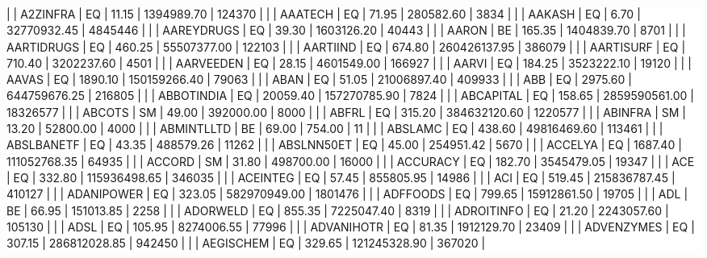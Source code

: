 |  | A2ZINFRA | EQ | 11.15 | 1394989.70 | 124370 |
|  | AAATECH | EQ | 71.95 | 280582.60 | 3834 |
|  | AAKASH | EQ | 6.70 | 32770932.45 | 4845446 |
|  | AAREYDRUGS | EQ | 39.30 | 1603126.20 | 40443 |
|  | AARON | BE | 165.35 | 1404839.70 | 8701 |
|  | AARTIDRUGS | EQ | 460.25 | 55507377.00 | 122103 |
|  | AARTIIND | EQ | 674.80 | 260426137.95 | 386079 |
|  | AARTISURF | EQ | 710.40 | 3202237.60 | 4501 |
|  | AARVEEDEN | EQ | 28.15 | 4601549.00 | 166927 |
|  | AARVI | EQ | 184.25 | 3523222.10 | 19120 |
|  | AAVAS | EQ | 1890.10 | 150159266.40 | 79063 |
|  | ABAN | EQ | 51.05 | 21006897.40 | 409933 |
|  | ABB | EQ | 2975.60 | 644759676.25 | 216805 |
|  | ABBOTINDIA | EQ | 20059.40 | 157270785.90 | 7824 |
|  | ABCAPITAL | EQ | 158.65 | 2859590561.00 | 18326577 |
|  | ABCOTS | SM | 49.00 | 392000.00 | 8000 |
|  | ABFRL | EQ | 315.20 | 384632120.60 | 1220577 |
|  | ABINFRA | SM | 13.20 | 52800.00 | 4000 |
|  | ABMINTLLTD | BE | 69.00 | 754.00 | 11 |
|  | ABSLAMC | EQ | 438.60 | 49816469.60 | 113461 |
|  | ABSLBANETF | EQ | 43.35 | 488579.26 | 11262 |
|  | ABSLNN50ET | EQ | 45.00 | 254951.42 | 5670 |
|  | ACCELYA | EQ | 1687.40 | 111052768.35 | 64935 |
|  | ACCORD | SM | 31.80 | 498700.00 | 16000 |
|  | ACCURACY | EQ | 182.70 | 3545479.05 | 19347 |
|  | ACE | EQ | 332.80 | 115936498.65 | 346035 |
|  | ACEINTEG | EQ | 57.45 | 855805.95 | 14986 |
|  | ACI | EQ | 519.45 | 215836787.45 | 410127 |
|  | ADANIPOWER | EQ | 323.05 | 582970949.00 | 1801476 |
|  | ADFFOODS | EQ | 799.65 | 15912861.50 | 19705 |
|  | ADL | BE | 66.95 | 151013.85 | 2258 |
|  | ADORWELD | EQ | 855.35 | 7225047.40 | 8319 |
|  | ADROITINFO | EQ | 21.20 | 2243057.60 | 105130 |
|  | ADSL | EQ | 105.95 | 8274006.55 | 77996 |
|  | ADVANIHOTR | EQ | 81.35 | 1912129.70 | 23409 |
|  | ADVENZYMES | EQ | 307.15 | 286812028.85 | 942450 |
|  | AEGISCHEM | EQ | 329.65 | 121245328.90 | 367020 |